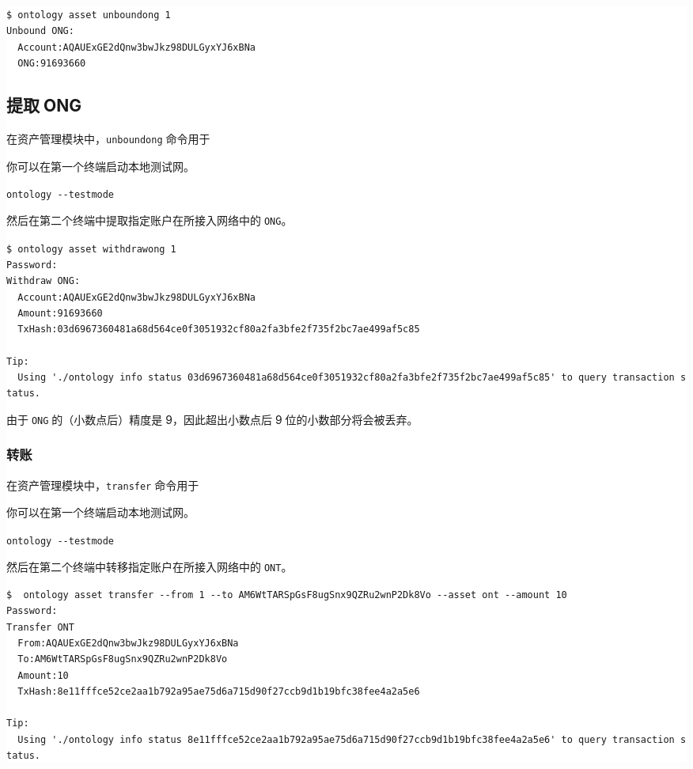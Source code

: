 ```shell
$ ontology asset unboundong 1
Unbound ONG:
  Account:AQAUExGE2dQnw3bwJkz98DULGyxYJ6xBNa
  ONG:91693660
```

## 提取 ONG

在资产管理模块中，`unboundong` 命令用于

你可以在第一个终端启动本地测试网。

```shell
ontology --testmode
```

然后在第二个终端中提取指定账户在所接入网络中的 `ONG`。

```shell
$ ontology asset withdrawong 1
Password:
Withdraw ONG:
  Account:AQAUExGE2dQnw3bwJkz98DULGyxYJ6xBNa
  Amount:91693660
  TxHash:03d6967360481a68d564ce0f3051932cf80a2fa3bfe2f735f2bc7ae499af5c85

Tip:
  Using './ontology info status 03d6967360481a68d564ce0f3051932cf80a2fa3bfe2f735f2bc7ae499af5c85' to query transaction status.
```

<p class = "warning">由于 <code>ONG</code> 的（小数点后）精度是 9，因此超出小数点后 9 位的小数部分将会被丢弃。</p>

### 转账

在资产管理模块中，`transfer` 命令用于

你可以在第一个终端启动本地测试网。

```shell
ontology --testmode
```

然后在第二个终端中转移指定账户在所接入网络中的 `ONT`。

```shell
$  ontology asset transfer --from 1 --to AM6WtTARSpGsF8ugSnx9QZRu2wnP2Dk8Vo --asset ont --amount 10
Password:
Transfer ONT
  From:AQAUExGE2dQnw3bwJkz98DULGyxYJ6xBNa
  To:AM6WtTARSpGsF8ugSnx9QZRu2wnP2Dk8Vo
  Amount:10
  TxHash:8e11fffce52ce2aa1b792a95ae75d6a715d90f27ccb9d1b19bfc38fee4a2a5e6

Tip:
  Using './ontology info status 8e11fffce52ce2aa1b792a95ae75d6a715d90f27ccb9d1b19bfc38fee4a2a5e6' to query transaction status.
```
